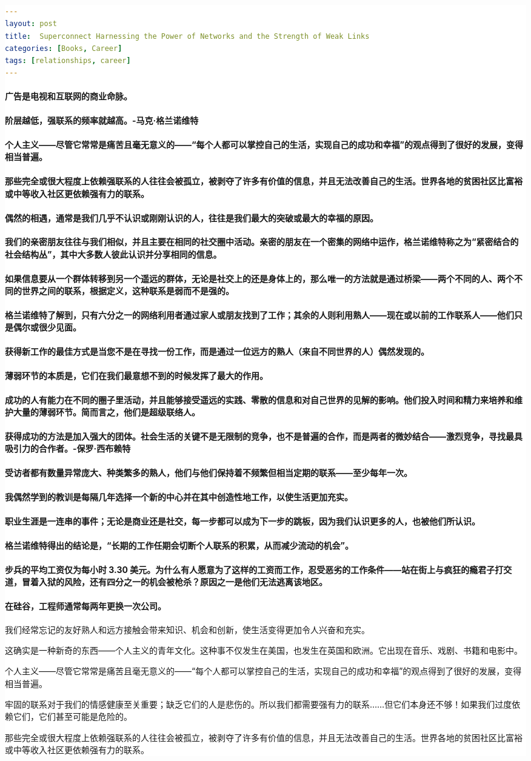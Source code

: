 ```yaml
---
layout: post
title:  Superconnect Harnessing the Power of Networks and the Strength of Weak Links
categories: [Books, Career]
tags: [relationships, career]
---
```

#### 广告是电视和互联网的商业命脉。
#### 阶层越低，强联系的频率就越高。-马克·格兰诺维特
#### 个人主义——尽管它常常是痛苦且毫无意义的——“每个人都可以掌控自己的生活，实现自己的成功和幸福”的观点得到了很好的发展，变得相当普遍。
#### 那些完全或很大程度上依赖强联系的人往往会被孤立，被剥夺了许多有价值的信息，并且无法改善自己的生活。世界各地的贫困社区比富裕或中等收入社区更依赖强有力的联系。
#### 偶然的相遇，通常是我们几乎不认识或刚刚认识的人，往往是我们最大的突破或最大的幸福的原因。
#### 我们的亲密朋友往往与我们相似，并且主要在相同的社交圈中活动。亲密的朋友在一个密集的网络中运作，格兰诺维特称之为“紧密结合的社会结构丛”，其中大多数人彼此认识并分享相同的信息。
#### 如果信息要从一个群体转移到另一个遥远的群体，无论是社交上的还是身体上的，那么唯一的方法就是通过桥梁——两个不同的人、两个不同的世界之间的联系，根据定义，这种联系是弱而不是强的。
#### 格兰诺维特了解到，只有六分之一的网络利用者通过家人或朋友找到了工作；其余的人则利用熟人——现在或以前的工作联系人——他们只是偶尔或很少见面。
#### 获得新工作的最佳方式是当您不是在寻找一份工作，而是通过一位远方的熟人（来自不同世界的人）偶然发现的。
#### 薄弱环节的本质是，它们在我们最意想不到的时候发挥了最大的作用。
#### 成功的人有能力在不同的圈子里活动，并且能够接受遥远的实践、零散的信息和对自己世界的见解的影响。他们投入时间和精力来培养和维护大量的薄弱环节。简而言之，他们是超级联络人。
#### 获得成功的方法是加入强大的团体。社会生活的关键不是无限制的竞争，也不是普遍的合作，而是两者的微妙结合——激烈竞争，寻找最具吸引力的合作者。-保罗·西布赖特
#### 受访者都有数量异常庞大、种类繁多的熟人，他们与他们保持着不频繁但相当定期的联系——至少每年一次。
#### 我偶然学到的教训是每隔几年选择一个新的中心并在其中创造性地工作，以使生活更加充实。
#### 职业生涯是一连串的事件；无论是商业还是社交，每一步都可以成为下一步的跳板，因为我们认识更多的人，也被他们所认识。
#### 格兰诺维特得出的结论是，“长期的工作任期会切断个人联系的积累，从而减少流动的机会”。
#### 步兵的平均工资仅为每小时 3.30 美元。为什么有人愿意为了这样的工资而工作，忍受恶劣的工作条件——站在街上与疯狂的瘾君子打交道，冒着入狱的风险，还有四分之一的机会被枪杀？原因之一是他们无法逃离该地区。
#### 在硅谷，工程师通常每两年更换一次公司。

我们经常忘记的友好熟人和远方接触会带来知识、机会和创新，使生活变得更加令人兴奋和充实。

这确实是一种新奇的东西——个人主义的青年文化。这种事不仅发生在美国，也发生在英国和欧洲。它出现在音乐、戏剧、书籍和电影中。

个人主义——尽管它常常是痛苦且毫无意义的——“每个人都可以掌控自己的生活，实现自己的成功和幸福”的观点得到了很好的发展，变得相当普遍。

牢固的联系对于我们的情感健康至关重要；缺乏它们的人是悲伤的。所以我们都需要强有力的联系……但它们本身还不够！如果我们过度依赖它们，它们甚至可能是危险的。

那些完全或很大程度上依赖强联系的人往往会被孤立，被剥夺了许多有价值的信息，并且无法改善自己的生活。世界各地的贫困社区比富裕或中等收入社区更依赖强有力的联系。

